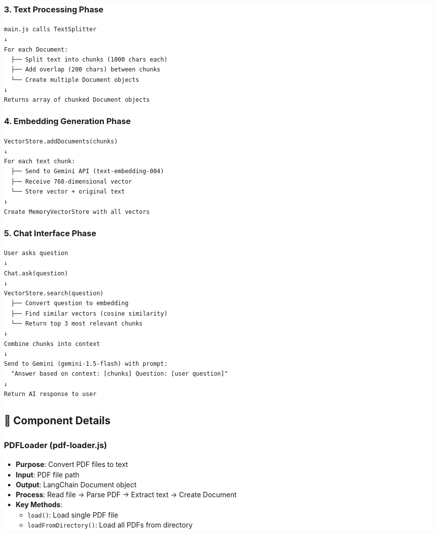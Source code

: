 ### 3. Text Processing Phase

```
main.js calls TextSplitter
↓
For each Document:
  ├── Split text into chunks (1000 chars each)
  ├── Add overlap (200 chars) between chunks
  └── Create multiple Document objects
↓
Returns array of chunked Document objects
```

### 4. Embedding Generation Phase

```
VectorStore.addDocuments(chunks)
↓
For each text chunk:
  ├── Send to Gemini API (text-embedding-004)
  ├── Receive 768-dimensional vector
  └── Store vector + original text
↓
Create MemoryVectorStore with all vectors
```

### 5. Chat Interface Phase

```
User asks question
↓
Chat.ask(question)
↓
VectorStore.search(question)
  ├── Convert question to embedding
  ├── Find similar vectors (cosine similarity)
  └── Return top 3 most relevant chunks
↓
Combine chunks into context
↓
Send to Gemini (gemini-1.5-flash) with prompt:
  "Answer based on context: [chunks] Question: [user question]"
↓
Return AI response to user
```

## 🔧 Component Details

### PDFLoader (pdf-loader.js)

- **Purpose**: Convert PDF files to text
- **Input**: PDF file path
- **Output**: LangChain Document object
- **Process**: Read file → Parse PDF → Extract text → Create Document
- **Key Methods**:
  - `load()`: Load single PDF file
  - `loadFromDirectory()`: Load all PDFs from directory
